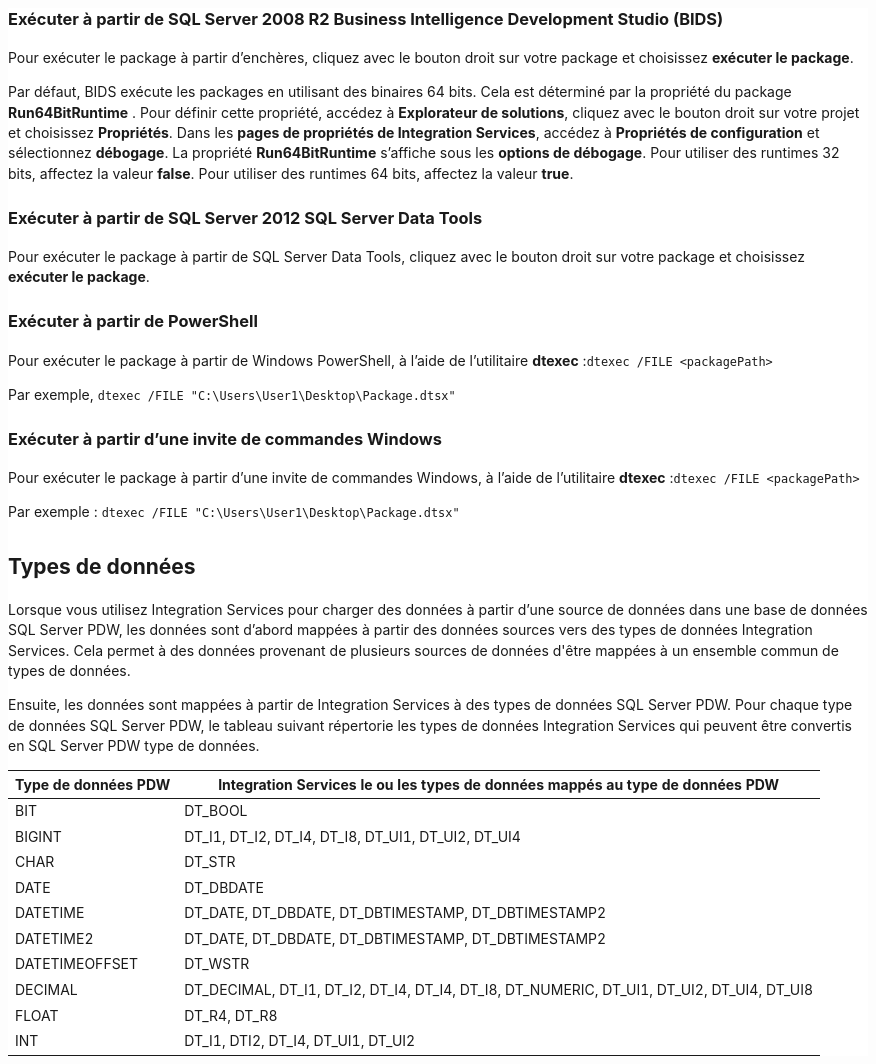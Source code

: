 ### <a name="run-from-sql-server-2008-r2-business-intelligence-development-studio-bids"></a>Exécuter à partir de SQL Server 2008 R2 Business Intelligence Development Studio (BIDS)  
Pour exécuter le package à partir d’enchères, cliquez avec le bouton droit sur votre package et choisissez **exécuter le package**.  
  
Par défaut, BIDS exécute les packages en utilisant des binaires 64 bits. Cela est déterminé par la propriété du package **Run64BitRuntime** . Pour définir cette propriété, accédez à **Explorateur de solutions**, cliquez avec le bouton droit sur votre projet et choisissez **Propriétés**. Dans les **pages de propriétés de Integration Services**, accédez à **Propriétés de configuration** et sélectionnez **débogage**. La propriété **Run64BitRuntime** s’affiche sous les **options de débogage**. Pour utiliser des runtimes 32 bits, affectez la valeur **false**. Pour utiliser des runtimes 64 bits, affectez la valeur **true**.  
  
### <a name="run-from-sql-server-2012-sql-server-data-tools"></a>Exécuter à partir de SQL Server 2012 SQL Server Data Tools  
Pour exécuter le package à partir de SQL Server Data Tools, cliquez avec le bouton droit sur votre package et choisissez **exécuter le package**.  
  
### <a name="run-from-powershell"></a>Exécuter à partir de PowerShell  
Pour exécuter le package à partir de Windows PowerShell, à l’aide de l’utilitaire **dtexec** :`dtexec /FILE <packagePath>`  
  
Par exemple, `dtexec /FILE "C:\Users\User1\Desktop\Package.dtsx"`  
  
### <a name="run-from-a-windows-command-prompt"></a>Exécuter à partir d’une invite de commandes Windows 
Pour exécuter le package à partir d’une invite de commandes Windows, à l’aide de l’utilitaire **dtexec** :`dtexec /FILE <packagePath>`  
  
Par exemple : `dtexec /FILE "C:\Users\User1\Desktop\Package.dtsx"`  
  
## <a name="DataTypes"></a>Types de données  
Lorsque vous utilisez Integration Services pour charger des données à partir d’une source de données dans une base de données SQL Server PDW, les données sont d’abord mappées à partir des données sources vers des types de données Integration Services. Cela permet à des données provenant de plusieurs sources de données d'être mappées à un ensemble commun de types de données.  
  
Ensuite, les données sont mappées à partir de Integration Services à des types de données SQL Server PDW. Pour chaque type de données SQL Server PDW, le tableau suivant répertorie les types de données Integration Services qui peuvent être convertis en SQL Server PDW type de données.  
  
|Type de données PDW|Integration Services le ou les types de données mappés au type de données PDW|  
|---------------------------------------------------|------------------------------------------------------------------------------------------------------------------------------------------|  
|BIT|DT_BOOL|  
|BIGINT|DT_I1, DT_I2, DT_I4, DT_I8, DT_UI1, DT_UI2, DT_UI4|  
|CHAR|DT_STR|  
|DATE|DT_DBDATE|  
|DATETIME|DT_DATE, DT_DBDATE, DT_DBTIMESTAMP, DT_DBTIMESTAMP2|  
|DATETIME2|DT_DATE, DT_DBDATE, DT_DBTIMESTAMP, DT_DBTIMESTAMP2|  
|DATETIMEOFFSET|DT_WSTR|  
|DECIMAL|DT_DECIMAL, DT_I1, DT_I2, DT_I4, DT_I4, DT_I8, DT_NUMERIC, DT_UI1, DT_UI2, DT_UI4, DT_UI8|  
|FLOAT|DT_R4, DT_R8|  
|INT|DT_I1, DTI2, DT_I4, DT_UI1, DT_UI2|  